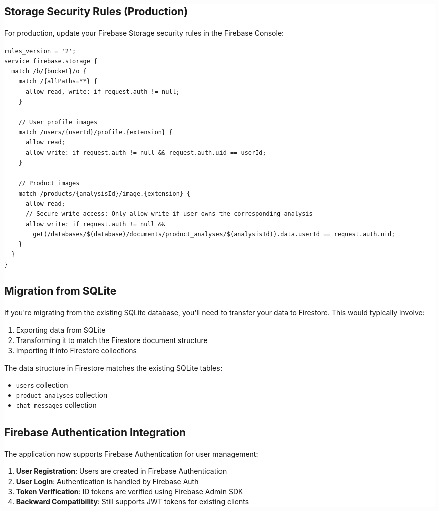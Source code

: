 ## Storage Security Rules (Production)

For production, update your Firebase Storage security rules in the Firebase Console:

```
rules_version = '2';
service firebase.storage {
  match /b/{bucket}/o {
    match /{allPaths=**} {
      allow read, write: if request.auth != null;
    }
    
    // User profile images
    match /users/{userId}/profile.{extension} {
      allow read;
      allow write: if request.auth != null && request.auth.uid == userId;
    }
    
    // Product images
    match /products/{analysisId}/image.{extension} {
      allow read;
      // Secure write access: Only allow write if user owns the corresponding analysis
      allow write: if request.auth != null &&
        get(/databases/$(database)/documents/product_analyses/$(analysisId)).data.userId == request.auth.uid;
    }
  }
}
```

## Migration from SQLite

If you're migrating from the existing SQLite database, you'll need to transfer your data to Firestore. This would typically involve:

1. Exporting data from SQLite
2. Transforming it to match the Firestore document structure
3. Importing it into Firestore collections

The data structure in Firestore matches the existing SQLite tables:
- `users` collection
- `product_analyses` collection
- `chat_messages` collection

## Firebase Authentication Integration

The application now supports Firebase Authentication for user management:

1. **User Registration**: Users are created in Firebase Authentication
2. **User Login**: Authentication is handled by Firebase Auth
3. **Token Verification**: ID tokens are verified using Firebase Admin SDK
4. **Backward Compatibility**: Still supports JWT tokens for existing clients
